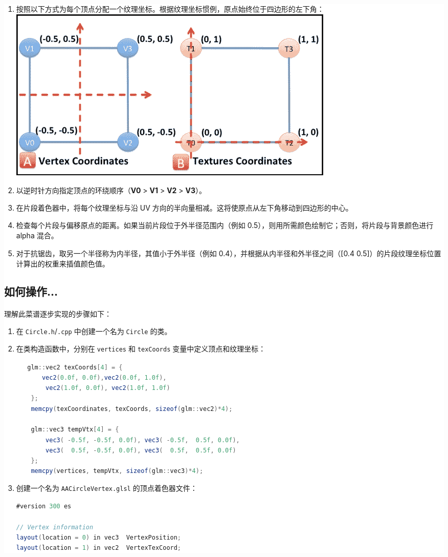 1.  按照以下方式为每个顶点分配一个纹理坐标。根据纹理坐标惯例，原点始终位于四边形的左下角：![准备工作](img/5527OT_11_11.jpg)

1.  以逆时针方向指定顶点的环绕顺序（**V0** > **V1** > **V2** > **V3**）。

1.  在片段着色器中，将每个纹理坐标与沿 UV 方向的半向量相减。这将使原点从左下角移动到四边形的中心。

1.  检查每个片段与偏移原点的距离。如果当前片段位于外半径范围内（例如 0.5），则用所需颜色绘制它；否则，将片段与背景颜色进行 alpha 混合。

1.  对于抗锯齿，取另一个半径称为内半径，其值小于外半径（例如 0.4），并根据从内半径和外半径之间（[0.4 0.5]）的片段纹理坐标位置计算出的权重来插值颜色值。

## 如何操作...

理解此菜谱逐步实现的步骤如下：

1.  在 `Circle.h`/`.cpp` 中创建一个名为 `Circle` 的类。

1.  在类构造函数中，分别在 `vertices` 和 `texCoords` 变量中定义顶点和纹理坐标：

    ```java
       glm::vec2 texCoords[4] = {
           vec2(0.0f, 0.0f),vec2(0.0f, 1.0f),
            vec2(1.0f, 0.0f), vec2(1.0f, 1.0f)
        };
        memcpy(texCoordinates, texCoords, sizeof(glm::vec2)*4);

        glm::vec3 tempVtx[4] = {
            vec3( -0.5f, -0.5f, 0.0f), vec3( -0.5f,  0.5f, 0.0f),
            vec3(  0.5f, -0.5f, 0.0f), vec3(  0.5f,  0.5f, 0.0f)
        };
        memcpy(vertices, tempVtx, sizeof(glm::vec3)*4);
    ```

1.  创建一个名为 `AACircleVertex.glsl` 的顶点着色器文件：

    ```java
    #version 300 es

    // Vertex information
    layout(location = 0) in vec3  VertexPosition;
    layout(location = 1) in vec2  VertexTexCoord;
